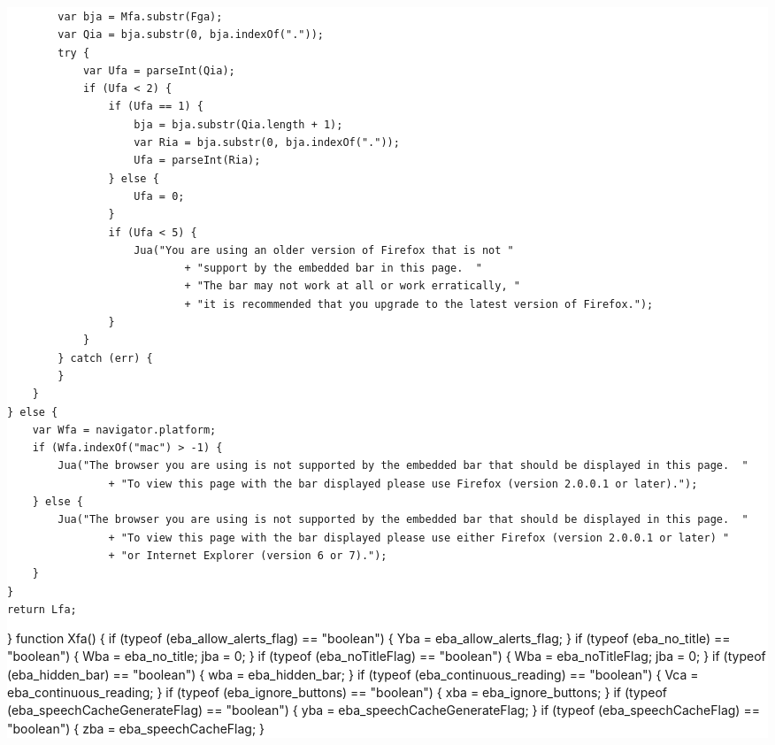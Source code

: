 			var bja = Mfa.substr(Fga);
			var Qia = bja.substr(0, bja.indexOf("."));
			try {
				var Ufa = parseInt(Qia);
				if (Ufa < 2) {
					if (Ufa == 1) {
						bja = bja.substr(Qia.length + 1);
						var Ria = bja.substr(0, bja.indexOf("."));
						Ufa = parseInt(Ria);
					} else {
						Ufa = 0;
					}
					if (Ufa < 5) {
						Jua("You are using an older version of Firefox that is not "
								+ "support by the embedded bar in this page.  "
								+ "The bar may not work at all or work erratically, "
								+ "it is recommended that you upgrade to the latest version of Firefox.");
					}
				}
			} catch (err) {
			}
		}
	} else {
		var Wfa = navigator.platform;
		if (Wfa.indexOf("mac") > -1) {
			Jua("The browser you are using is not supported by the embedded bar that should be displayed in this page.  "
					+ "To view this page with the bar displayed please use Firefox (version 2.0.0.1 or later).");
		} else {
			Jua("The browser you are using is not supported by the embedded bar that should be displayed in this page.  "
					+ "To view this page with the bar displayed please use either Firefox (version 2.0.0.1 or later) "
					+ "or Internet Explorer (version 6 or 7).");
		}
	}
	return Lfa;
}
function Xfa() {
	if (typeof (eba_allow_alerts_flag) == "boolean") {
		Yba = eba_allow_alerts_flag;
	}
	if (typeof (eba_no_title) == "boolean") {
		Wba = eba_no_title;
		jba = 0;
	}
	if (typeof (eba_noTitleFlag) == "boolean") {
		Wba = eba_noTitleFlag;
		jba = 0;
	}
	if (typeof (eba_hidden_bar) == "boolean") {
		wba = eba_hidden_bar;
	}
	if (typeof (eba_continuous_reading) == "boolean") {
		Vca = eba_continuous_reading;
	}
	if (typeof (eba_ignore_buttons) == "boolean") {
		xba = eba_ignore_buttons;
	}
	if (typeof (eba_speechCacheGenerateFlag) == "boolean") {
		yba = eba_speechCacheGenerateFlag;
	}
	if (typeof (eba_speechCacheFlag) == "boolean") {
		zba = eba_speechCacheFlag;
	}